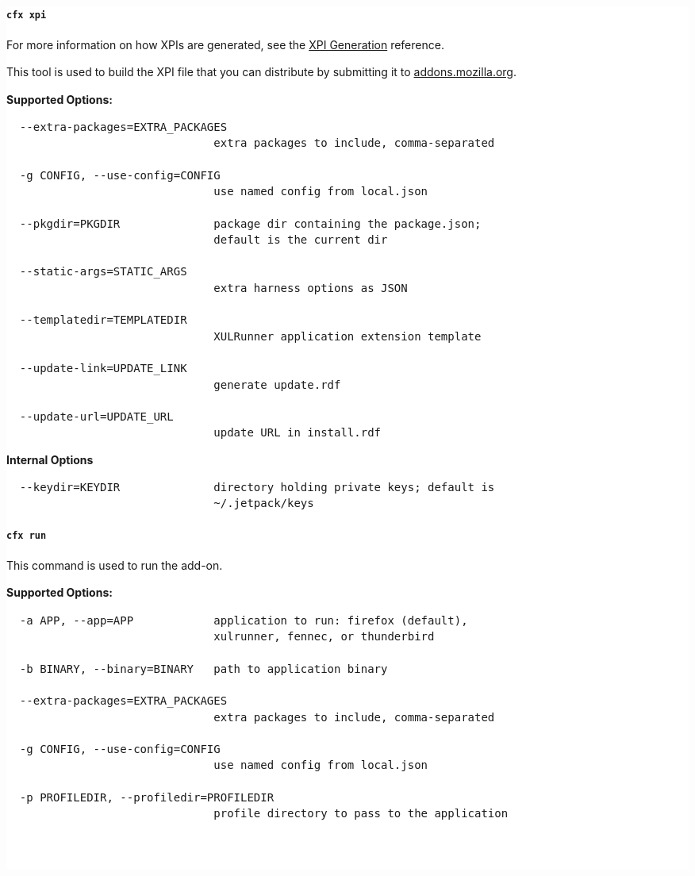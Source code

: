 #### `cfx xpi` ####

<span class="aside"> For more information on how XPIs are generated,
see the [XPI Generation](#guide/module-development/xpi) reference.</span>

This tool is used to build the XPI file that you can distribute by submitting
it to [addons.mozilla.org][].

[addons.mozilla.org]: http://addons.mozilla.org

**Supported Options:**

<pre>
  --extra-packages=EXTRA_PACKAGES
                               extra packages to include, comma-separated

  -g CONFIG, --use-config=CONFIG
                               use named config from local.json

  --pkgdir=PKGDIR              package dir containing the package.json;
                               default is the current dir

  --static-args=STATIC_ARGS
                               extra harness options as JSON

  --templatedir=TEMPLATEDIR
                               XULRunner application extension template

  --update-link=UPDATE_LINK
                               generate update.rdf

  --update-url=UPDATE_URL
                               update URL in install.rdf
</pre>

**Internal Options**

<pre>
  --keydir=KEYDIR              directory holding private keys; default is
                               ~/.jetpack/keys
</pre>

#### `cfx run` ####

This command is used to run the add-on.

**Supported Options:**

<pre>
  -a APP, --app=APP            application to run: firefox (default),
                               xulrunner, fennec, or thunderbird

  -b BINARY, --binary=BINARY   path to application binary

  --extra-packages=EXTRA_PACKAGES
                               extra packages to include, comma-separated

  -g CONFIG, --use-config=CONFIG
                               use named config from local.json

  -p PROFILEDIR, --profiledir=PROFILEDIR
                               profile directory to pass to the application

